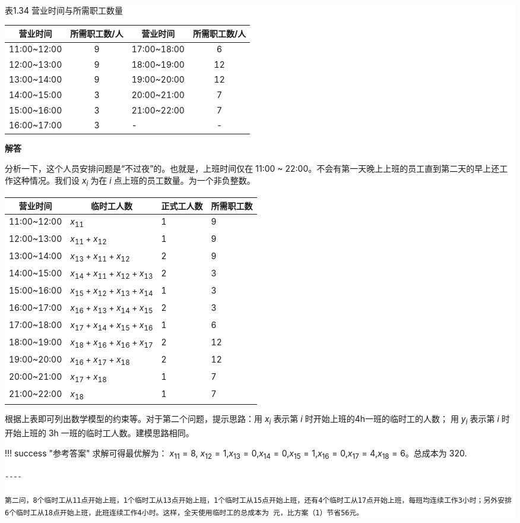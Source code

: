 

表1.34  营业时间与所需职工数量

| 营业时间    | 所需职工数/人 | 营业时间    | 所需职工数/人 |
| ----------- | :-----------: | ----------- | :-----------: |
| 11:00~12:00 |       9       | 17:00~18:00 |       6       |
| 12:00~13:00 |       9       | 18:00~19:00 |      12       |
| 13:00~14:00 |       9       | 19:00~20:00 |      12       |
| 14:00~15:00 |       3       | 20:00~21:00 |       7       |
| 15:00~16:00 |       3       | 21:00~22:00 |       7       |
| 16:00~17:00 |       3       | -           |       -       |

**解答**

分析一下，这个人员安排问题是“不过夜”的。也就是，上班时间仅在 11:00 ~ 22:00。不会有第一天晚上上班的员工直到第二天的早上还工作这种情况。我们设 $x_i$ 为在 $i$ 点上班的员工数量。为一个非负整数。

| 营业时间    | 临时工人数                          | 正式工人数 | 所需职工数 |
| ----------- | ----------------------------------- | ---------- | ---------- |
| 11:00~12:00 | $x_{11}$                            | 1          | 9          |
| 12:00~13:00 | $x_{11} + x_{12}$                   | 1          | 9          |
| 13:00~14:00 | $x_{13} + x_{11} + x_{12}$          | 2          | 9          |
| 14:00~15:00 | $x_{14} + x_{11} + x_{12} + x_{13}$ | 2          | 3          |
| 15:00~16:00 | $x_{15} + x_{12} + x_{13} + x_{14}$ | 1          | 3          |
| 16:00~17:00 | $x_{16} + x_{13} + x_{14} + x_{15}$ | 2          | 3          |
| 17:00~18:00 | $x_{17} + x_{14} + x_{15} + x_{16}$ | 1          | 6          |
| 18:00~19:00 | $x_{18} + x_{16} + x_{16} + x_{17}$ | 2          | 12         |
| 19:00~20:00 | $x_{16} + x_{17} + x_{18}$          | 2          | 12         |
| 20:00~21:00 | $x_{17} + x_{18}$                   | 1          | 7          |
| 21:00~22:00 | $x_{18}$                            | 1          | 7          |

根据上表即可列出数学模型的约束等。对于第二个问题，提示思路：用 $x_{i}$ 表示第 $i$ 时开始上班的4h一班的临时工的人数； 用 $y_i$ 表示第 $i$ 时开始上班的 3h 一班的临时工人数。建模思路相同。

!!! success "参考答案"
    求解可得最优解为： $x_{11}=8$, $x_{12}=1$,$x_{13}=0$,$x_{14}=0$,$x_{15}=1$,$x_{16}=0$,$x_{17}=4$,$x_{18}=6$。总成本为 320. 

    ---- 

    第二问，8个临时工从11点开始上班，1个临时工从13点开始上班，1个临时工从15点开始上班，还有4个临时工从17点开始上班，每班均连续工作3小时；另外安排6个临时工从18点开始上班，此班连续工作4小时。这样，全天使用临时工的总成本为 元，比方案（1）节省56元。

